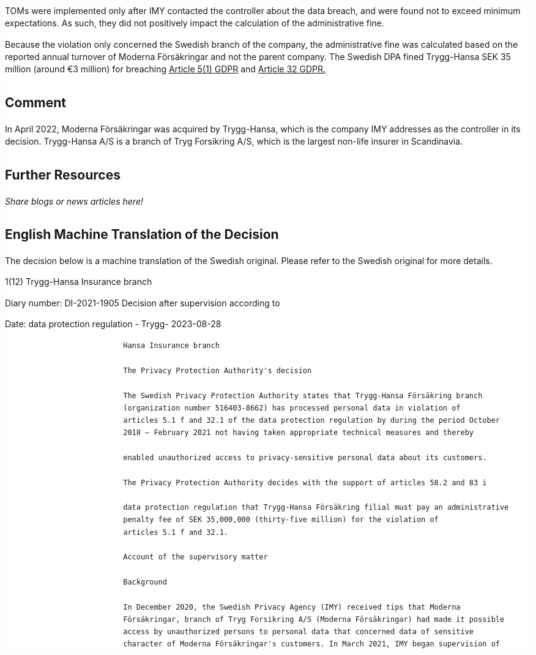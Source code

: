 TOMs were implemented only after IMY contacted the controller about the data breach, and were found not to exceed minimum expectations. As such, they did not positively impact the calculation of the administrative fine.

Because the violation only concerned the Swedish branch of the company, the administrative fine was calculated based on the reported annual turnover of Moderna Försäkringar and not the parent company. The Swedish DPA fined Trygg-Hansa SEK 35 million (around €3 million) for breaching [Article 5(1) GDPR](/index.php?title=Article_5_GDPR "Article 5 GDPR") and [Article 32 GDPR.](/index.php?title=Article_32_GDPR "Article 32 GDPR")

## Comment

In April 2022, Moderna Försäkringar was acquired by Trygg-Hansa, which is the company IMY addresses as the controller in its decision. Trygg-Hansa A/S is a branch of Tryg Forsikring A/S, which is the largest non-life insurer in Scandinavia.

## Further Resources

_Share blogs or news articles here!_

## English Machine Translation of the Decision

The decision below is a machine translation of the Swedish original. Please refer to the Swedish original for more details.

1(12) Trygg-Hansa Insurance branch

Diary number:
DI-2021-1905 Decision after supervision according to

Date: data protection regulation - Trygg-
2023-08-28

                               Hansa Insurance branch

                               The Privacy Protection Authority's decision

                               The Swedish Privacy Protection Authority states that Trygg-Hansa Försäkring branch
                               (organization number 516403-8662) has processed personal data in violation of
                               articles 5.1 f and 32.1 of the data protection regulation by during the period October
                               2018 – February 2021 not having taken appropriate technical measures and thereby

                               enabled unauthorized access to privacy-sensitive personal data about its customers.

                               The Privacy Protection Authority decides with the support of articles 58.2 and 83 i

                               data protection regulation that Trygg-Hansa Försäkring filial must pay an administrative
                               penalty fee of SEK 35,000,000 (thirty-five million) for the violation of
                               articles 5.1 f and 32.1.

                               Account of the supervisory matter

                               Background

                               In December 2020, the Swedish Privacy Agency (IMY) received tips that Moderna
                               Försäkringar, branch of Tryg Forsikring A/S (Moderna Försäkringar) had made it possible
                               access by unauthorized persons to personal data that concerned data of sensitive
                               character of Moderna Försäkringar's customers. In March 2021, IMY began supervision of
